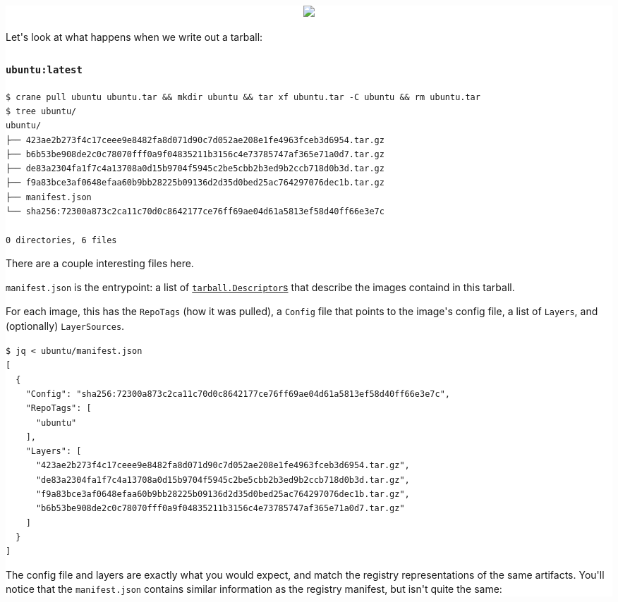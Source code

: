 <p align="center">
  <img src="/images/tarball.dot.svg" />
</p>

Let's look at what happens when we write out a tarball:


### `ubuntu:latest`

```
$ crane pull ubuntu ubuntu.tar && mkdir ubuntu && tar xf ubuntu.tar -C ubuntu && rm ubuntu.tar
$ tree ubuntu/
ubuntu/
├── 423ae2b273f4c17ceee9e8482fa8d071d90c7d052ae208e1fe4963fceb3d6954.tar.gz
├── b6b53be908de2c0c78070fff0a9f04835211b3156c4e73785747af365e71a0d7.tar.gz
├── de83a2304fa1f7c4a13708a0d15b9704f5945c2be5cbb2b3ed9b2ccb718d0b3d.tar.gz
├── f9a83bce3af0648efaa60b9bb28225b09136d2d35d0bed25ac764297076dec1b.tar.gz
├── manifest.json
└── sha256:72300a873c2ca11c70d0c8642177ce76ff69ae04d61a5813ef58d40ff66e3e7c

0 directories, 6 files
```

There are a couple interesting files here.

`manifest.json` is the entrypoint: a list of [`tarball.Descriptor`s](https://godoc.org/github.com/google/go-containerregistry/pkg/v1/tarball#Descriptor)
that describe the images containd in this tarball.

For each image, this has the `RepoTags` (how it was pulled), a `Config` file
that points to the image's config file, a list of `Layers`, and (optionally)
`LayerSources`.

```
$ jq < ubuntu/manifest.json
[
  {
    "Config": "sha256:72300a873c2ca11c70d0c8642177ce76ff69ae04d61a5813ef58d40ff66e3e7c",
    "RepoTags": [
      "ubuntu"
    ],
    "Layers": [
      "423ae2b273f4c17ceee9e8482fa8d071d90c7d052ae208e1fe4963fceb3d6954.tar.gz",
      "de83a2304fa1f7c4a13708a0d15b9704f5945c2be5cbb2b3ed9b2ccb718d0b3d.tar.gz",
      "f9a83bce3af0648efaa60b9bb28225b09136d2d35d0bed25ac764297076dec1b.tar.gz",
      "b6b53be908de2c0c78070fff0a9f04835211b3156c4e73785747af365e71a0d7.tar.gz"
    ]
  }
]
```

The config file and layers are exactly what you would expect, and match the
registry representations of the same artifacts. You'll notice that the
`manifest.json` contains similar information as the registry manifest, but isn't
quite the same:
